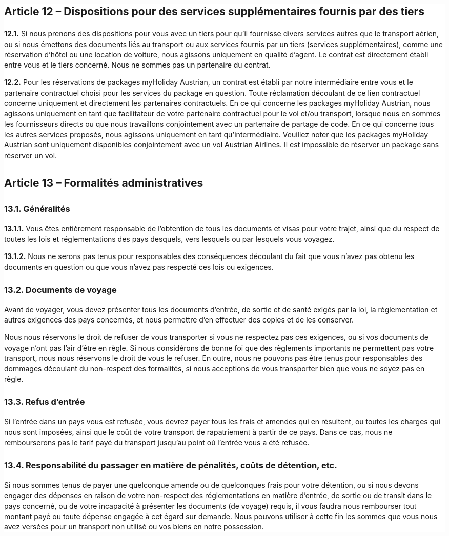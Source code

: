 Article 12 – Dispositions pour des services supplémentaires fournis par des tiers
---------------------------------------------------------------------------------

**12.1.** Si nous prenons des dispositions pour vous avec un tiers pour qu’il fournisse divers services autres que le transport aérien, ou si nous émettons des documents liés au transport ou aux services fournis par un tiers (services supplémentaires), comme une réservation d’hôtel ou une location de voiture, nous agissons uniquement en qualité d’agent. Le contrat est directement établi entre vous et le tiers concerné. Nous ne sommes pas un partenaire du contrat.

**12.2.** Pour les réservations de packages myHoliday Austrian, un contrat est établi par notre intermédiaire entre vous et le partenaire contractuel choisi pour les services du package en question. Toute réclamation découlant de ce lien contractuel concerne uniquement et directement les partenaires contractuels. En ce qui concerne les packages myHoliday Austrian, nous agissons uniquement en tant que facilitateur de votre partenaire contractuel pour le vol et/ou transport, lorsque nous en sommes les fournisseurs directs ou que nous travaillons conjointement avec un partenaire de partage de code. En ce qui concerne tous les autres services proposés, nous agissons uniquement en tant qu’intermédiaire. Veuillez noter que les packages myHoliday Austrian sont uniquement disponibles conjointement avec un vol Austrian Airlines. Il est impossible de réserver un package sans réserver un vol.

Article 13 – Formalités administratives
---------------------------------------

### 13.1. Généralités

**13.1.1.** Vous êtes entièrement responsable de l’obtention de tous les documents et visas pour votre trajet, ainsi que du respect de toutes les lois et réglementations des pays desquels, vers lesquels ou par lesquels vous voyagez.

**13.1.2.** Nous ne serons pas tenus pour responsables des conséquences découlant du fait que vous n’avez pas obtenu les documents en question ou que vous n’avez pas respecté ces lois ou exigences.  

### 13.2. Documents de voyage

Avant de voyager, vous devez présenter tous les documents d’entrée, de sortie et de santé exigés par la loi, la réglementation et autres exigences des pays concernés, et nous permettre d’en effectuer des copies et de les conserver.

Nous nous réservons le droit de refuser de vous transporter si vous ne respectez pas ces exigences, ou si vos documents de voyage n’ont pas l’air d’être en règle. Si nous considérons de bonne foi que des règlements importants ne permettent pas votre transport, nous nous réservons le droit de vous le refuser. En outre, nous ne pouvons pas être tenus pour responsables des dommages découlant du non-respect des formalités, si nous acceptions de vous transporter bien que vous ne soyez pas en règle.

### 13.3. Refus d’entrée

Si l’entrée dans un pays vous est refusée, vous devrez payer tous les frais et amendes qui en résultent, ou toutes les charges qui nous sont imposées, ainsi que le coût de votre transport de rapatriement à partir de ce pays. Dans ce cas, nous ne rembourserons pas le tarif payé du transport jusqu’au point où l’entrée vous a été refusée.

### 13.4. Responsabilité du passager en matière de pénalités, coûts de détention, etc.

Si nous sommes tenus de payer une quelconque amende ou de quelconques frais pour votre détention, ou si nous devons engager des dépenses en raison de votre non-respect des réglementations en matière d’entrée, de sortie ou de transit dans le pays concerné, ou de votre incapacité à présenter les documents (de voyage) requis, il vous faudra nous rembourser tout montant payé ou toute dépense engagée à cet égard sur demande. Nous pouvons utiliser à cette fin les sommes que vous nous avez versées pour un transport non utilisé ou vos biens en notre possession.
